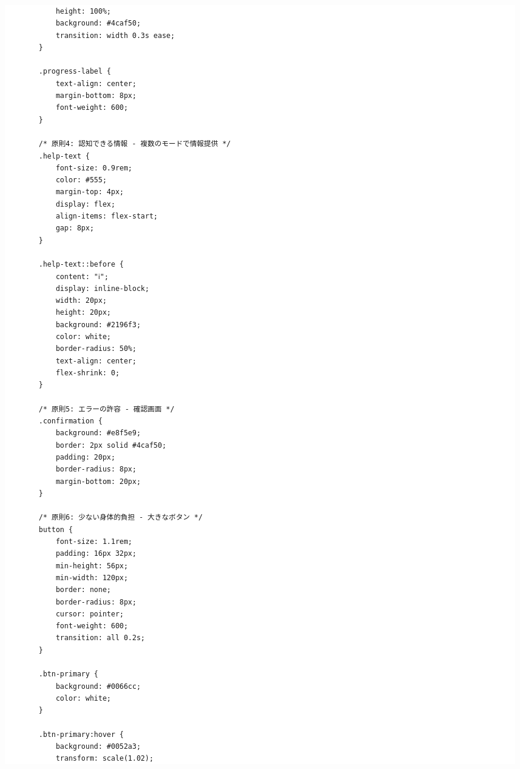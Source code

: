 ```html
            height: 100%;
            background: #4caf50;
            transition: width 0.3s ease;
        }
        
        .progress-label {
            text-align: center;
            margin-bottom: 8px;
            font-weight: 600;
        }
        
        /* 原則4: 認知できる情報 - 複数のモードで情報提供 */
        .help-text {
            font-size: 0.9rem;
            color: #555;
            margin-top: 4px;
            display: flex;
            align-items: flex-start;
            gap: 8px;
        }
        
        .help-text::before {
            content: "ℹ";
            display: inline-block;
            width: 20px;
            height: 20px;
            background: #2196f3;
            color: white;
            border-radius: 50%;
            text-align: center;
            flex-shrink: 0;
        }
        
        /* 原則5: エラーの許容 - 確認画面 */
        .confirmation {
            background: #e8f5e9;
            border: 2px solid #4caf50;
            padding: 20px;
            border-radius: 8px;
            margin-bottom: 20px;
        }
        
        /* 原則6: 少ない身体的負担 - 大きなボタン */
        button {
            font-size: 1.1rem;
            padding: 16px 32px;
            min-height: 56px;
            min-width: 120px;
            border: none;
            border-radius: 8px;
            cursor: pointer;
            font-weight: 600;
            transition: all 0.2s;
        }
        
        .btn-primary {
            background: #0066cc;
            color: white;
        }
        
        .btn-primary:hover {
            background: #0052a3;
            transform: scale(1.02);
```